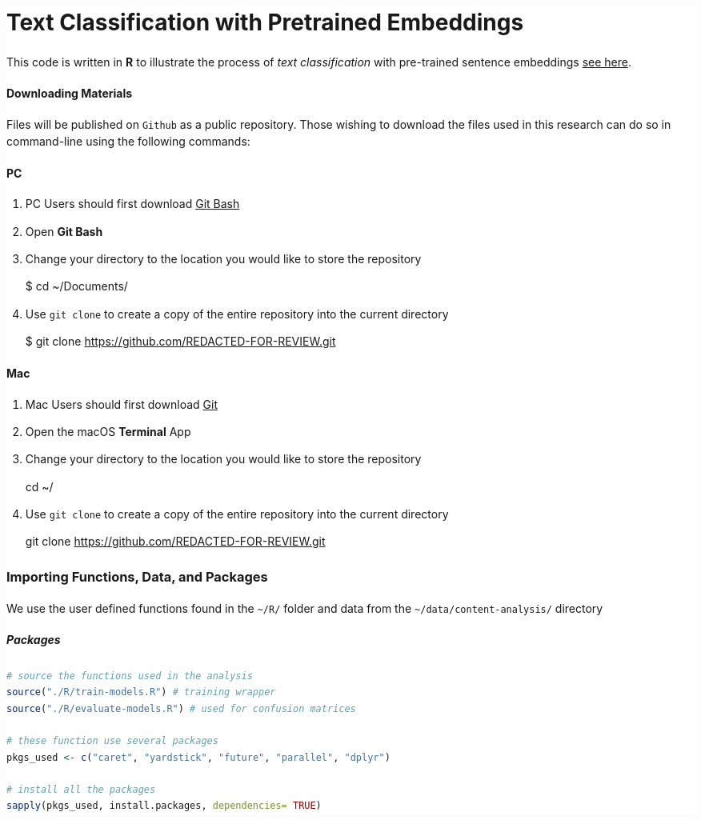 Text Classification with Pretrained Embeddings
================

This code is written in **R** to illustrate the process of *text
classification* with pre-trained sentence embeddings [see
here](create_custom_sentence_embeddings.md).

#### Downloading Materials

Files will be published on `Github` as a public repository. Those
wishing to download the files used in this research can do so in
command-line using the following commands:

#### PC

1.  PC Users should first download [Git
    Bash](https://gitforwindows.org/)
2.  Open **Git Bash**
3.  Change your directory to the location you would like to store the
    repository



    $ cd ~/Documents/

4.  Use `git clone` to create a copy of the entire repository into the
    current directory



    $ git clone https://github.com/REDACTED-FOR-REVIEW.git

#### Mac

1.  Mac Users should first download [Git](git-scm.com/downloads)
2.  Open the macOS **Terminal** App
3.  Change your directory to the location you would like to store the
    repository



     cd ~/

4.  Use `git clone` to create a copy of the entire repository into the
    current directory



    git clone https://github.com/REDACTED-FOR-REVIEW.git

### Importing Functions, Data, and Packages

We use the user defined functions found in the `~/R/` folder and data
from the `~/data/content-analysis/` directory

##### Packages

``` r
# source the functions used in the analysis
source("./R/train-models.R") # training wrapper
source("./R/evaluate-models.R") # used for confusion matrices

# these function use several packages
pkgs_used <- c("caret", "yardstick", "future", "parallel", "dplyr")

# install all the packages
sapply(pkgs_used, install.packages, dependencies= TRUE)
```
